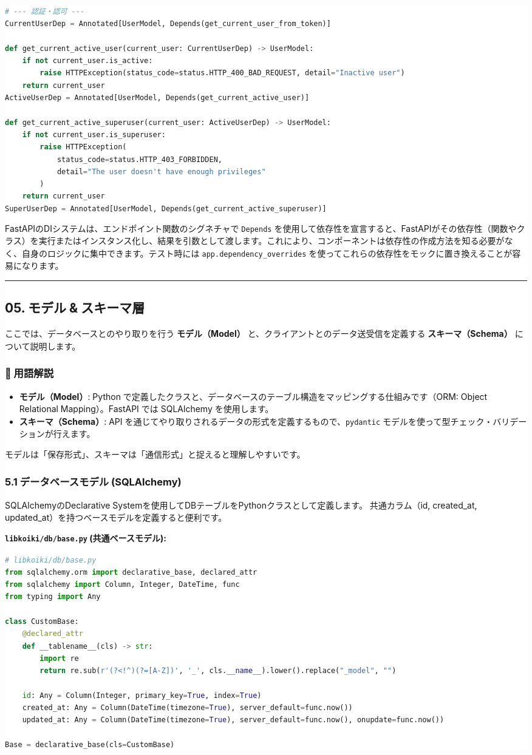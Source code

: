 ```python
# --- 認証・認可 ---
CurrentUserDep = Annotated[UserModel, Depends(get_current_user_from_token)]

def get_current_active_user(current_user: CurrentUserDep) -> UserModel:
    if not current_user.is_active:
        raise HTTPException(status_code=status.HTTP_400_BAD_REQUEST, detail="Inactive user")
    return current_user
ActiveUserDep = Annotated[UserModel, Depends(get_current_active_user)]

def get_current_active_superuser(current_user: ActiveUserDep) -> UserModel:
    if not current_user.is_superuser:
        raise HTTPException(
            status_code=status.HTTP_403_FORBIDDEN,
            detail="The user doesn't have enough privileges"
        )
    return current_user
SuperUserDep = Annotated[UserModel, Depends(get_current_active_superuser)]
```
FastAPIのDIシステムは、エンドポイント関数のシグネチャで `Depends` を使用して依存性を宣言すると、FastAPIがその依存性（関数やクラス）を実行またはインスタンス化し、結果を引数として渡します。これにより、コンポーネントは依存性の作成方法を知る必要がなく、自身のロジックに集中できます。テスト時には `app.dependency_overrides` を使ってこれらの依存性をモックに置き換えることが容易になります。

---

## 05. モデル & スキーマ層

ここでは、データベースとのやり取りを行う **モデル（Model）** と、クライアントとのデータ送受信を定義する **スキーマ（Schema）** について説明します。

### 🔰 用語解説

- **モデル（Model）**: Python で定義したクラスと、データベースのテーブル構造をマッピングする仕組みです（ORM: Object Relational Mapping）。FastAPI では SQLAlchemy を使用します。
- **スキーマ（Schema）**: API を通じてやり取りされるデータの形式を定義するもので、`pydantic` モデルを使って型チェック・バリデーションが行えます。

モデルは「保存形式」、スキーマは「通信形式」と捉えると理解しやすいです。

### 5.1 データベースモデル (SQLAlchemy)

SQLAlchemyのDeclarative Systemを使用してDBテーブルをPythonクラスとして定義します。
共通カラム（id, created_at, updated_at）を持つベースモデルを定義すると便利です。

**`libkoiki/db/base.py` (共通ベースモデル):**
```python
# libkoiki/db/base.py
from sqlalchemy.orm import declarative_base, declared_attr
from sqlalchemy import Column, Integer, DateTime, func
from typing import Any

class CustomBase:
    @declared_attr
    def __tablename__(cls) -> str:
        import re
        return re.sub(r'(?<!^)(?=[A-Z])', '_', cls.__name__).lower().replace("_model", "")

    id: Any = Column(Integer, primary_key=True, index=True)
    created_at: Any = Column(DateTime(timezone=True), server_default=func.now())
    updated_at: Any = Column(DateTime(timezone=True), server_default=func.now(), onupdate=func.now())

Base = declarative_base(cls=CustomBase)
```
